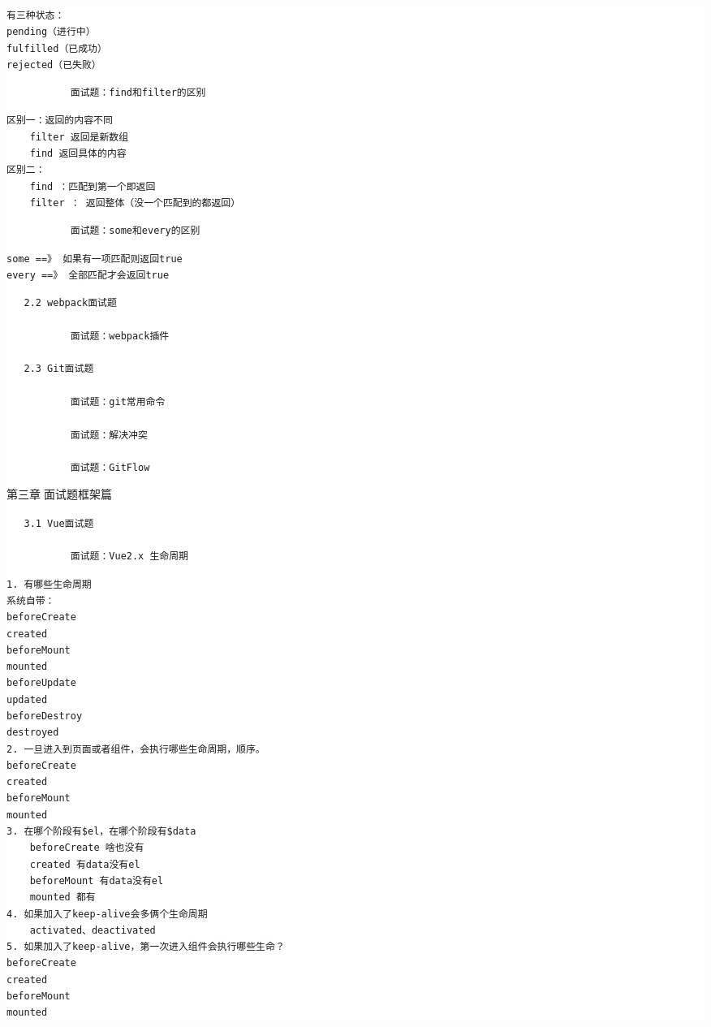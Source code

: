```
有三种状态：
pending（进行中）
fulfilled（已成功）
rejected（已失败）
```

               面试题：find和filter的区别

```
区别一：返回的内容不同
    filter 返回是新数组
    find 返回具体的内容
区别二：
    find ：匹配到第一个即返回
    filter ： 返回整体（没一个匹配到的都返回）
```

               面试题：some和every的区别

```
some ==》 如果有一项匹配则返回true
every ==》 全部匹配才会返回true
```

       2.2 webpack面试题
    
               面试题：webpack插件
    
       2.3 Git面试题
    
               面试题：git常用命令
    
               面试题：解决冲突
    
               面试题：GitFlow

第三章 面试题框架篇

       3.1 Vue面试题
    
               面试题：Vue2.x 生命周期

```
1. 有哪些生命周期
系统自带：
beforeCreate
created
beforeMount
mounted
beforeUpdate
updated
beforeDestroy
destroyed
2. 一旦进入到页面或者组件，会执行哪些生命周期，顺序。
beforeCreate
created
beforeMount
mounted
3. 在哪个阶段有$el，在哪个阶段有$data
    beforeCreate 啥也没有
    created 有data没有el
    beforeMount 有data没有el
    mounted 都有
4. 如果加入了keep-alive会多俩个生命周期
    activated、deactivated
5. 如果加入了keep-alive，第一次进入组件会执行哪些生命？
beforeCreate
created
beforeMount
mounted
```